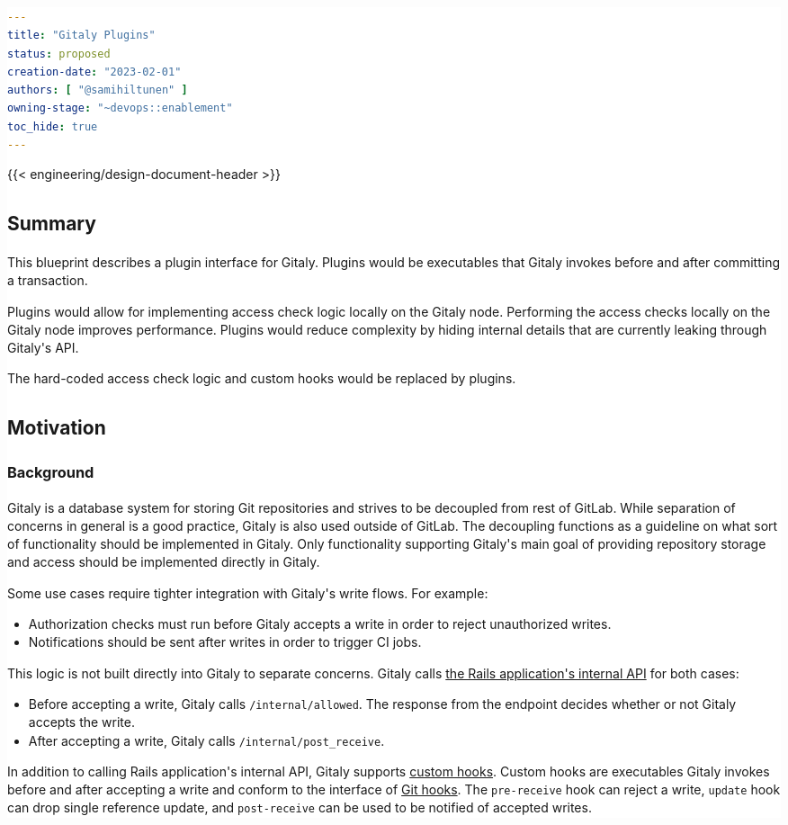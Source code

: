 ```yaml
---
title: "Gitaly Plugins"
status: proposed
creation-date: "2023-02-01"
authors: [ "@samihiltunen" ]
owning-stage: "~devops::enablement"
toc_hide: true
---
```


{{< engineering/design-document-header >}}

## Summary

This blueprint describes a plugin interface for Gitaly. Plugins would be executables that Gitaly invokes before and after committing a transaction.

Plugins would allow for implementing access check logic locally on the Gitaly node. Performing the access checks locally on the Gitaly node improves performance. Plugins would reduce complexity by hiding internal details that are currently leaking through Gitaly's API.

The hard-coded access check logic and custom hooks would be replaced by plugins.

## Motivation

### Background

Gitaly is a database system for storing Git repositories and strives to be decoupled from rest of GitLab. While separation of concerns in general is a good practice, Gitaly is also used outside of GitLab. The decoupling functions as a guideline on what sort of functionality should be implemented in Gitaly. Only functionality supporting Gitaly's main goal of providing repository storage and access should be implemented directly in Gitaly.

Some use cases require tighter integration with Gitaly's write flows. For example:

- Authorization checks must run before Gitaly accepts a write in order to reject unauthorized writes.
- Notifications should be sent after writes in order to trigger CI jobs.

This logic is not built directly into Gitaly to separate concerns. Gitaly calls [the Rails application's internal API](https://docs.gitlab.com/ee/development/internal_api/index.html) for both cases:

- Before accepting a write, Gitaly calls `/internal/allowed`. The response from the endpoint decides whether or not Gitaly accepts the write.
- After accepting a write, Gitaly calls `/internal/post_receive`.

In addition to calling Rails application's internal API, Gitaly supports [custom hooks](https://docs.gitlab.com/ee/administration/server_hooks.html). Custom hooks are
executables Gitaly invokes before and after accepting a write and conform to the interface of
[Git hooks](https://git-scm.com/book/en/v2/Customizing-Git-Git-Hooks). The `pre-receive` hook can reject a write, `update` hook can drop single reference
update, and `post-receive` can be used to be notified of accepted writes.
